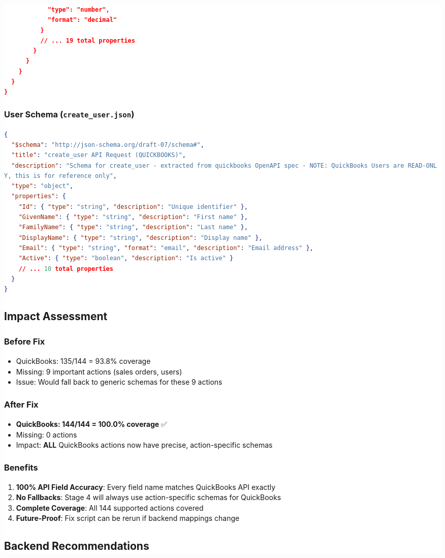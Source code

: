 ```json
            "type": "number",
            "format": "decimal"
          }
          // ... 19 total properties
        }
      }
    }
  }
}
```

### User Schema (`create_user.json`)
```json
{
  "$schema": "http://json-schema.org/draft-07/schema#",
  "title": "create_user API Request (QUICKBOOKS)",
  "description": "Schema for create_user - extracted from quickbooks OpenAPI spec - NOTE: QuickBooks Users are READ-ONLY, this is for reference only",
  "type": "object",
  "properties": {
    "Id": { "type": "string", "description": "Unique identifier" },
    "GivenName": { "type": "string", "description": "First name" },
    "FamilyName": { "type": "string", "description": "Last name" },
    "DisplayName": { "type": "string", "description": "Display name" },
    "Email": { "type": "string", "format": "email", "description": "Email address" },
    "Active": { "type": "boolean", "description": "Is active" }
    // ... 10 total properties
  }
}
```

## Impact Assessment

### Before Fix
- QuickBooks: 135/144 = 93.8% coverage
- Missing: 9 important actions (sales orders, users)
- Issue: Would fall back to generic schemas for these 9 actions

### After Fix
- **QuickBooks: 144/144 = 100.0% coverage** ✅
- Missing: 0 actions
- Impact: **ALL** QuickBooks actions now have precise, action-specific schemas

### Benefits
1. **100% API Field Accuracy**: Every field name matches QuickBooks API exactly
2. **No Fallbacks**: Stage 4 will always use action-specific schemas for QuickBooks
3. **Complete Coverage**: All 144 supported actions covered
4. **Future-Proof**: Fix script can be rerun if backend mappings change

## Backend Recommendations
